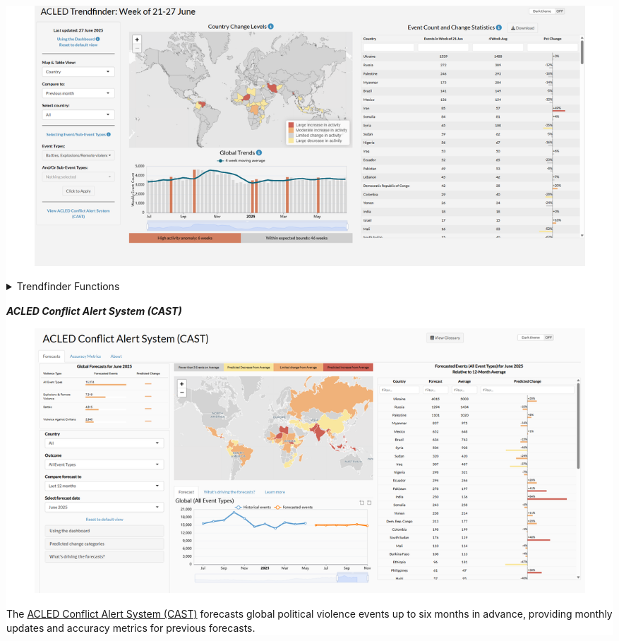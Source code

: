 <figure><img src=".gitbook/assets/image.png" alt=""><figcaption></figcaption></figure>

<details><summary>Trendfinder Functions</summary></details>

_**ACLED Conflict Alert System (CAST)**_

<figure><img src=".gitbook/assets/image (3).png" alt=""><figcaption></figcaption></figure>

The [ACLED Conflict Alert System (CAST)](https://acleddata.com/conflict-alert-system/) forecasts global political violence events up to six months in advance, providing monthly updates and accuracy metrics for previous forecasts.
